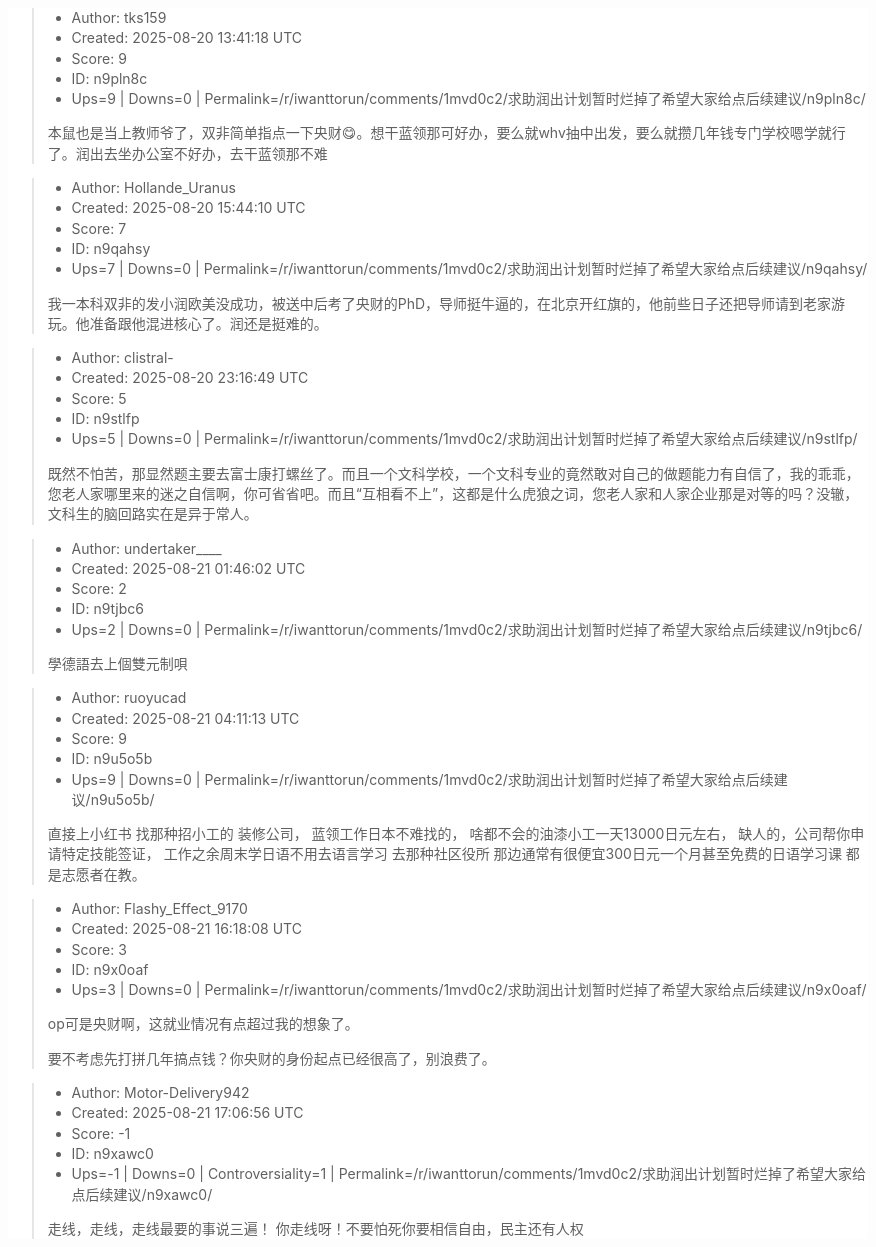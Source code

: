 > - Author: tks159
> - Created: 2025-08-20 13:41:18 UTC
> - Score: 9
> - ID: n9pln8c
> - Ups=9 | Downs=0 | Permalink=/r/iwanttorun/comments/1mvd0c2/求助润出计划暂时烂掉了希望大家给点后续建议/n9pln8c/
>
> 本鼠也是当上教师爷了，双非简单指点一下央财😋。想干蓝领那可好办，要么就whv抽中出发，要么就攒几年钱专门学校嗯学就行了。润出去坐办公室不好办，去干蓝领那不难

> - Author: Hollande_Uranus
> - Created: 2025-08-20 15:44:10 UTC
> - Score: 7
> - ID: n9qahsy
> - Ups=7 | Downs=0 | Permalink=/r/iwanttorun/comments/1mvd0c2/求助润出计划暂时烂掉了希望大家给点后续建议/n9qahsy/
>
> 我一本科双非的发小润欧美没成功，被送中后考了央财的PhD，导师挺牛逼的，在北京开红旗的，他前些日子还把导师请到老家游玩。他准备跟他混进核心了。润还是挺难的。

> - Author: clistral-
> - Created: 2025-08-20 23:16:49 UTC
> - Score: 5
> - ID: n9stlfp
> - Ups=5 | Downs=0 | Permalink=/r/iwanttorun/comments/1mvd0c2/求助润出计划暂时烂掉了希望大家给点后续建议/n9stlfp/
>
> 既然不怕苦，那显然题主要去富士康打螺丝了。而且一个文科学校，一个文科专业的竟然敢对自己的做题能力有自信了，我的乖乖，您老人家哪里来的迷之自信啊，你可省省吧。而且“互相看不上”，这都是什么虎狼之词，您老人家和人家企业那是对等的吗？没辙，文科生的脑回路实在是异于常人。

> - Author: undertaker____
> - Created: 2025-08-21 01:46:02 UTC
> - Score: 2
> - ID: n9tjbc6
> - Ups=2 | Downs=0 | Permalink=/r/iwanttorun/comments/1mvd0c2/求助润出计划暂时烂掉了希望大家给点后续建议/n9tjbc6/
>
> 學德語去上個雙元制唄

> - Author: ruoyucad
> - Created: 2025-08-21 04:11:13 UTC
> - Score: 9
> - ID: n9u5o5b
> - Ups=9 | Downs=0 | Permalink=/r/iwanttorun/comments/1mvd0c2/求助润出计划暂时烂掉了希望大家给点后续建议/n9u5o5b/
>
> 直接上小红书 找那种招小工的 装修公司， 蓝领工作日本不难找的， 啥都不会的油漆小工一天13000日元左右， 缺人的，公司帮你申请特定技能签证， 工作之余周末学日语不用去语言学习 去那种社区役所 那边通常有很便宜300日元一个月甚至免费的日语学习课 都是志愿者在教。

> - Author: Flashy_Effect_9170
> - Created: 2025-08-21 16:18:08 UTC
> - Score: 3
> - ID: n9x0oaf
> - Ups=3 | Downs=0 | Permalink=/r/iwanttorun/comments/1mvd0c2/求助润出计划暂时烂掉了希望大家给点后续建议/n9x0oaf/
>
> op可是央财啊，这就业情况有点超过我的想象了。
> 
> 要不考虑先打拼几年搞点钱？你央财的身份起点已经很高了，别浪费了。

> - Author: Motor-Delivery942
> - Created: 2025-08-21 17:06:56 UTC
> - Score: -1
> - ID: n9xawc0
> - Ups=-1 | Downs=0 | Controversiality=1 | Permalink=/r/iwanttorun/comments/1mvd0c2/求助润出计划暂时烂掉了希望大家给点后续建议/n9xawc0/
>
> 走线，走线，走线最要的事说三遍！ 你走线呀！不要怕死你要相信自由，民主还有人权
